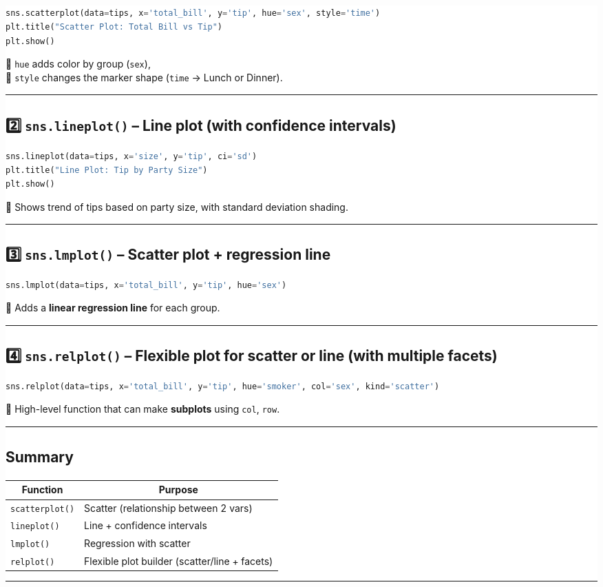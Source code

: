 ```python
sns.scatterplot(data=tips, x='total_bill', y='tip', hue='sex', style='time')
plt.title("Scatter Plot: Total Bill vs Tip")
plt.show()
```

🔹 `hue` adds color by group (`sex`),  
🔹 `style` changes the marker shape (`time` → Lunch or Dinner).

* * *

2️⃣ `sns.lineplot()` – Line plot (with confidence intervals)
------------------------------------------------------------

```python
sns.lineplot(data=tips, x='size', y='tip', ci='sd')
plt.title("Line Plot: Tip by Party Size")
plt.show()
```

🔹 Shows trend of tips based on party size, with standard deviation shading.

* * *

3️⃣ `sns.lmplot()` – Scatter plot + regression line
---------------------------------------------------

```python
sns.lmplot(data=tips, x='total_bill', y='tip', hue='sex')
```

🔹 Adds a **linear regression line** for each group.

* * *

4️⃣ `sns.relplot()` – Flexible plot for scatter or line (with multiple facets)
------------------------------------------------------------------------------

```python
sns.relplot(data=tips, x='total_bill', y='tip', hue='smoker', col='sex', kind='scatter')
```

🔹 High-level function that can make **subplots** using `col`, `row`.

* * *

Summary
-------

| Function | Purpose |
| --- | --- |
| `scatterplot()` | Scatter (relationship between 2 vars) |
| `lineplot()` | Line + confidence intervals |
| `lmplot()` | Regression with scatter |
| `relplot()` | Flexible plot builder (scatter/line + facets) |

* * *
